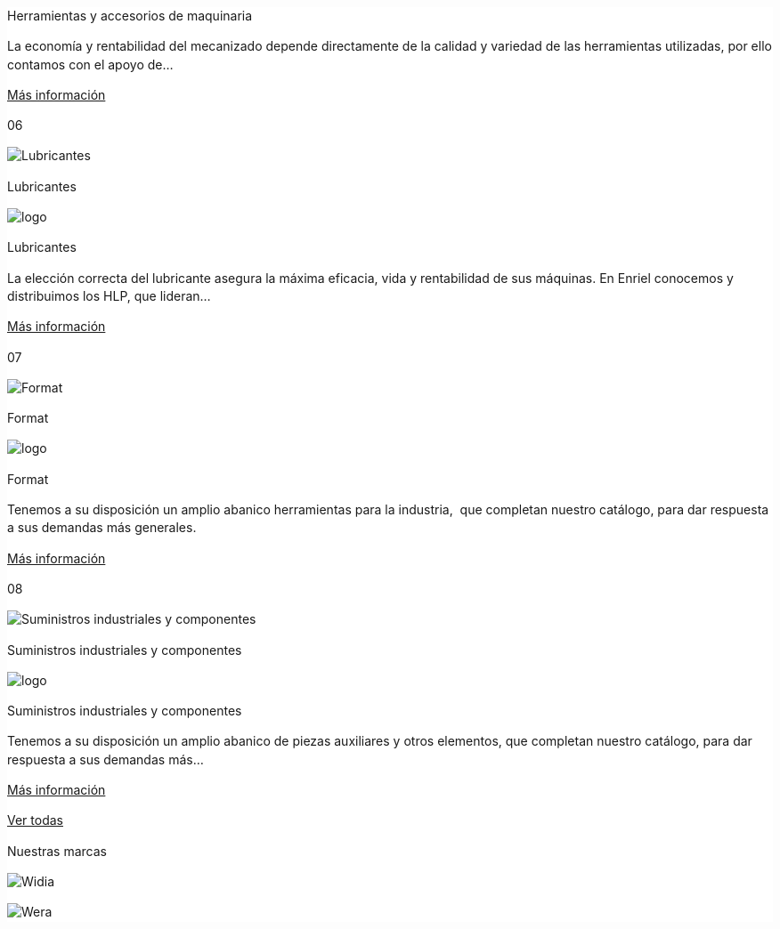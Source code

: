 Herramientas y accesorios de maquinaria

La economía y rentabilidad del mecanizado depende directamente de la calidad y variedad de las herramientas utilizadas, por ello contamos con el apoyo de…

[Más información](https://enriel.com/productos-y-categorias/herramientas-de-accesorios-maquinaria/)

06

![Lubricantes](https://enriel.com/wp-content/uploads/2023/04/lubricantes-enriel.png)

Lubricantes

![logo](https://enriel.com/wp-content/themes/enrielweb/images/logo-mini.svg)

Lubricantes

La elección correcta del lubricante asegura la máxima eficacia, vida y rentabilidad de sus máquinas. En Enriel conocemos y distribuimos los HLP, que lideran…

[Más información](https://enriel.com/productos-y-categorias/lubricantes/)

07

![Format](https://enriel.com/wp-content/uploads/2023/04/format-enriel.png)

Format

![logo](https://enriel.com/wp-content/themes/enrielweb/images/logo-mini.svg)

Format

Tenemos a su disposición un amplio abanico herramientas para la industria,  que completan nuestro catálogo, para dar respuesta a sus demandas más generales.

[Más información](https://enriel.com/productos-y-categorias/format/)

08

![Suministros industriales y componentes](https://enriel.com/wp-content/uploads/2023/04/card-suministros-industriales.png)

Suministros industriales y componentes

![logo](https://enriel.com/wp-content/themes/enrielweb/images/logo-mini.svg)

Suministros industriales y componentes

Tenemos a su disposición un amplio abanico de piezas auxiliares y otros elementos, que completan nuestro catálogo, para dar respuesta a sus demandas más…

[Más información](https://enriel.com/productos-y-categorias/productos-varios/)

[Ver todas](https://enriel.com/productos-y-categorias/)

Nuestras marcas

![Widia](https://enriel.com/wp-content/uploads/2023/04/widia.jpg)

![Wera](https://enriel.com/wp-content/uploads/2023/04/wera.jpg)
